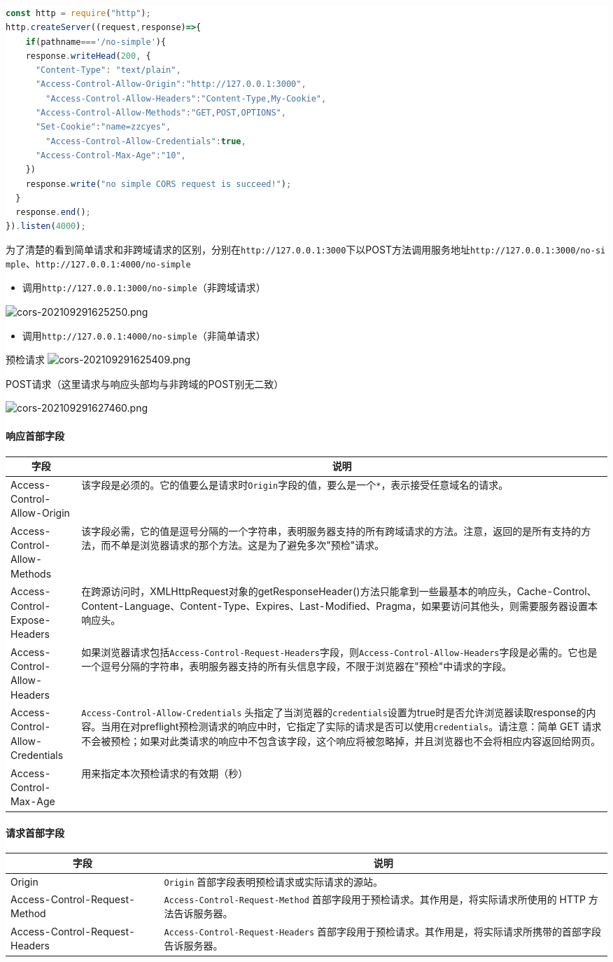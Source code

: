 ```javascript
const http = require("http");
http.createServer((request,response)=>{
	if(pathname==='/no-simple'){
    response.writeHead(200, {
      "Content-Type": "text/plain",
      "Access-Control-Allow-Origin":"http://127.0.0.1:3000",
  		"Access-Control-Allow-Headers":"Content-Type,My-Cookie",
      "Access-Control-Allow-Methods":"GET,POST,OPTIONS",
      "Set-Cookie":"name=zzcyes",
    	"Access-Control-Allow-Credentials":true,
      "Access-Control-Max-Age":"10",
    })
    response.write("no simple CORS request is succeed!");
  }
  response.end();
}).listen(4000);
```
为了清楚的看到简单请求和非跨域请求的区别，分别在`http://127.0.0.1:3000`下以POST方法调用服务地址`http://127.0.0.1:3000/no-simple`、`http://127.0.0.1:4000/no-simple`

- 调用`http://127.0.0.1:3000/no-simple`（非跨域请求）

![cors-202109291625250.png](https://www.zzcyes.com/images/cors-202109291625250.png)

- 调用`http://127.0.0.1:4000/no-simple`（非简单请求）

预检请求
![cors-202109291625409.png](https://www.zzcyes.com/images/cors-202109291625409.png)

POST请求（这里请求与响应头部均与非跨域的POST别无二致）

![cors-202109291627460.png](https://www.zzcyes.com/images/cors-202109291627460.png)
#### 响应首部字段
| **字段**                         | **说明**                                                     |
| -------------------------------- | ------------------------------------------------------------ |
| Access-Control-Allow-Origin      | 该字段是必须的。它的值要么是请求时`Origin`字段的值，要么是一个`*`，表示接受任意域名的请求。 |
| Access-Control-Allow-Methods     | 该字段必需，它的值是逗号分隔的一个字符串，表明服务器支持的所有跨域请求的方法。注意，返回的是所有支持的方法，而不单是浏览器请求的那个方法。这是为了避免多次"预检"请求。 |
| Access-Control-Expose-Headers    | 在跨源访问时，XMLHttpRequest对象的getResponseHeader()方法只能拿到一些最基本的响应头，Cache-Control、Content-Language、Content-Type、Expires、Last-Modified、Pragma，如果要访问其他头，则需要服务器设置本响应头。 |
| Access-Control-Allow-Headers     | 如果浏览器请求包括`Access-Control-Request-Headers`字段，则`Access-Control-Allow-Headers`字段是必需的。它也是一个逗号分隔的字符串，表明服务器支持的所有头信息字段，不限于浏览器在"预检"中请求的字段。 |
| Access-Control-Allow-Credentials | `Access-Control-Allow-Credentials` 头指定了当浏览器的`credentials`设置为true时是否允许浏览器读取response的内容。当用在对preflight预检测请求的响应中时，它指定了实际的请求是否可以使用`credentials`。请注意：简单 GET 请求不会被预检；如果对此类请求的响应中不包含该字段，这个响应将被忽略掉，并且浏览器也不会将相应内容返回给网页。 |
| Access-Control-Max-Age           | 用来指定本次预检请求的有效期（秒）                           |

#### 请求首部字段
| **字段**                       | **说明**                                                     |
| ------------------------------ | ------------------------------------------------------------ |
| Origin                         | `Origin` 首部字段表明预检请求或实际请求的源站。              |
| Access-Control-Request-Method  | `Access-Control-Request-Method` 首部字段用于预检请求。其作用是，将实际请求所使用的 HTTP 方法告诉服务器。 |
| Access-Control-Request-Headers | `Access-Control-Request-Headers` 首部字段用于预检请求。其作用是，将实际请求所携带的首部字段告诉服务器。 |
